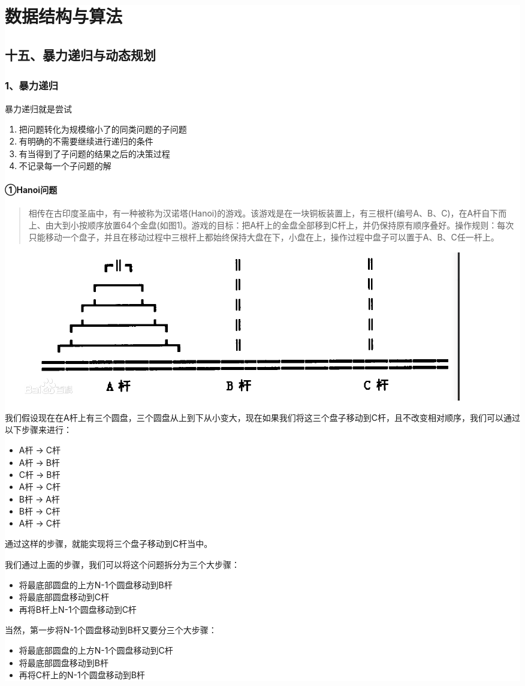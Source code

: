 # 数据结构与算法

## 十五、暴力递归与动态规划

### 1、暴力递归

暴力递归就是尝试

1. 把问题转化为规模缩小了的同类问题的子问题
2. 有明确的不需要继续进行递归的条件
3. 有当得到了子问题的结果之后的决策过程
4. 不记录每一个子问题的解

#### ①Hanoi问题

> 相传在古印度圣庙中，有一种被称为汉诺塔(Hanoi)的游戏。该游戏是在一块铜板装置上，有三根杆(编号A、B、C)，在A杆自下而上、由大到小按顺序放置64个金盘(如图1)。游戏的目标：把A杆上的金盘全部移到C杆上，并仍保持原有顺序叠好。操作规则：每次只能移动一个盘子，并且在移动过程中三根杆上都始终保持大盘在下，小盘在上，操作过程中盘子可以置于A、B、C任一杆上。

![d50735fae6cd7b896014d3e7052442a7d9330e5e](photo/d50735fae6cd7b896014d3e7052442a7d9330e5e.webp)

我们假设现在在A杆上有三个圆盘，三个圆盘从上到下从小变大，现在如果我们将这三个盘子移动到C杆，且不改变相对顺序，我们可以通过以下步骤来进行：

- A杆 -> C杆
- A杆 -> B杆
- C杆 -> B杆
- A杆 -> C杆
- B杆 -> A杆
- B杆 -> C杆
- A杆 -> C杆

通过这样的步骤，就能实现将三个盘子移动到C杆当中。

我们通过上面的步骤，我们可以将这个问题拆分为三个大步骤：

- 将最底部圆盘的上方N-1个圆盘移动到B杆
- 将最底部圆盘移动到C杆
- 再将B杆上N-1个圆盘移动到C杆

当然，第一步将N-1个圆盘移动到B杆又要分三个大步骤：

- 将最底部圆盘的上方N-1个圆盘移动到C杆
- 将最底部圆盘移动到B杆
- 再将C杆上的N-1个圆盘移动到B杆
